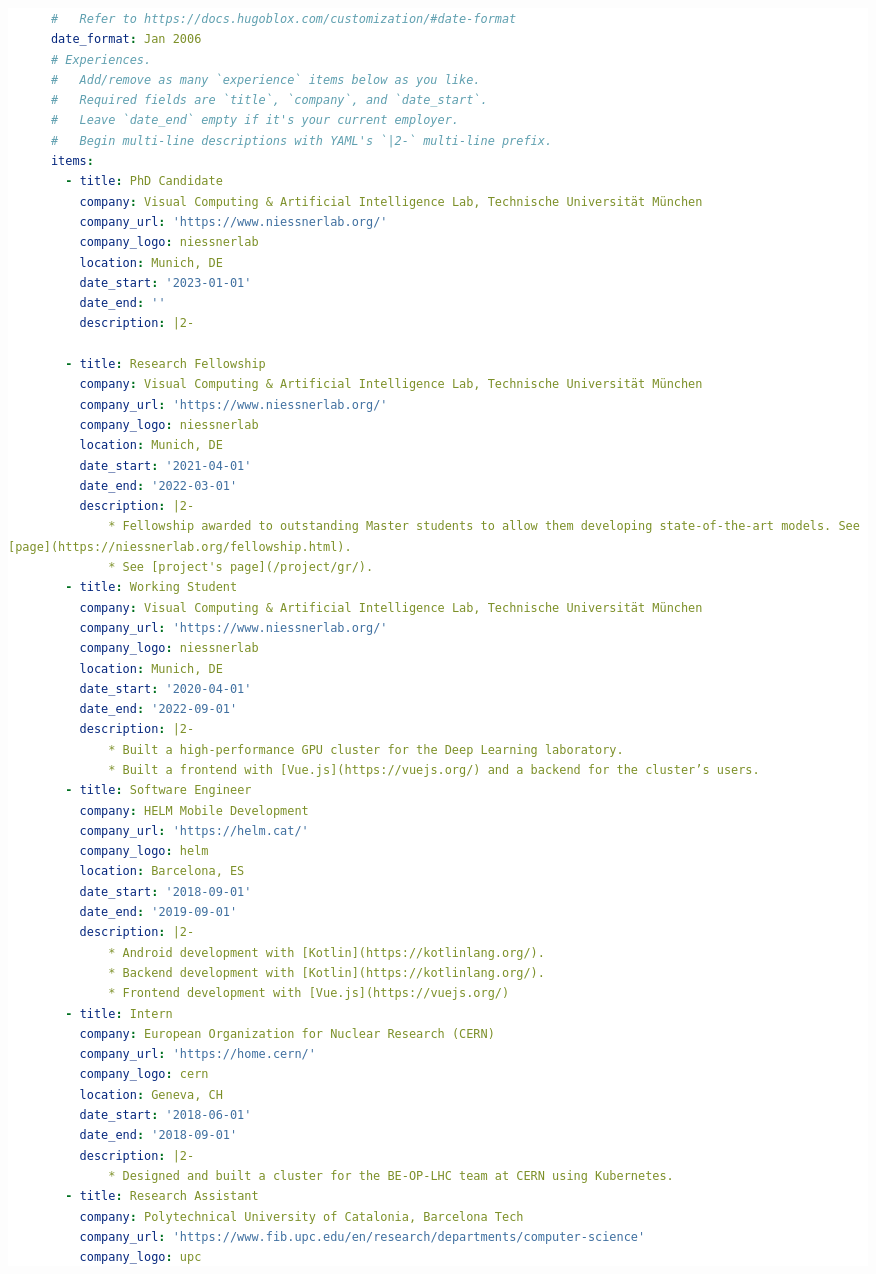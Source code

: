 ```yaml
      #   Refer to https://docs.hugoblox.com/customization/#date-format
      date_format: Jan 2006
      # Experiences.
      #   Add/remove as many `experience` items below as you like.
      #   Required fields are `title`, `company`, and `date_start`.
      #   Leave `date_end` empty if it's your current employer.
      #   Begin multi-line descriptions with YAML's `|2-` multi-line prefix.
      items:
        - title: PhD Candidate
          company: Visual Computing & Artificial Intelligence Lab, Technische Universität München 
          company_url: 'https://www.niessnerlab.org/'
          company_logo: niessnerlab
          location: Munich, DE
          date_start: '2023-01-01'
          date_end: ''
          description: |2-

        - title: Research Fellowship
          company: Visual Computing & Artificial Intelligence Lab, Technische Universität München 
          company_url: 'https://www.niessnerlab.org/'
          company_logo: niessnerlab
          location: Munich, DE
          date_start: '2021-04-01'
          date_end: '2022-03-01'
          description: |2-
              * Fellowship awarded to outstanding Master students to allow them developing state-of-the-art models. See [page](https://niessnerlab.org/fellowship.html).
              * See [project's page](/project/gr/).
        - title: Working Student
          company: Visual Computing & Artificial Intelligence Lab, Technische Universität München
          company_url: 'https://www.niessnerlab.org/'
          company_logo: niessnerlab
          location: Munich, DE
          date_start: '2020-04-01'
          date_end: '2022-09-01'
          description: |2-
              * Built a high-performance GPU cluster for the Deep Learning laboratory.
              * Built a frontend with [Vue.js](https://vuejs.org/) and a backend for the cluster’s users.
        - title: Software Engineer
          company: HELM Mobile Development
          company_url: 'https://helm.cat/'
          company_logo: helm
          location: Barcelona, ES
          date_start: '2018-09-01'
          date_end: '2019-09-01'
          description: |2-
              * Android development with [Kotlin](https://kotlinlang.org/).
              * Backend development with [Kotlin](https://kotlinlang.org/).
              * Frontend development with [Vue.js](https://vuejs.org/)
        - title: Intern
          company: European Organization for Nuclear Research (CERN)
          company_url: 'https://home.cern/'
          company_logo: cern
          location: Geneva, CH
          date_start: '2018-06-01'
          date_end: '2018-09-01'
          description: |2-
              * Designed and built a cluster for the BE-OP-LHC team at CERN using Kubernetes.
        - title: Research Assistant
          company: Polytechnical University of Catalonia, Barcelona Tech
          company_url: 'https://www.fib.upc.edu/en/research/departments/computer-science'
          company_logo: upc
```